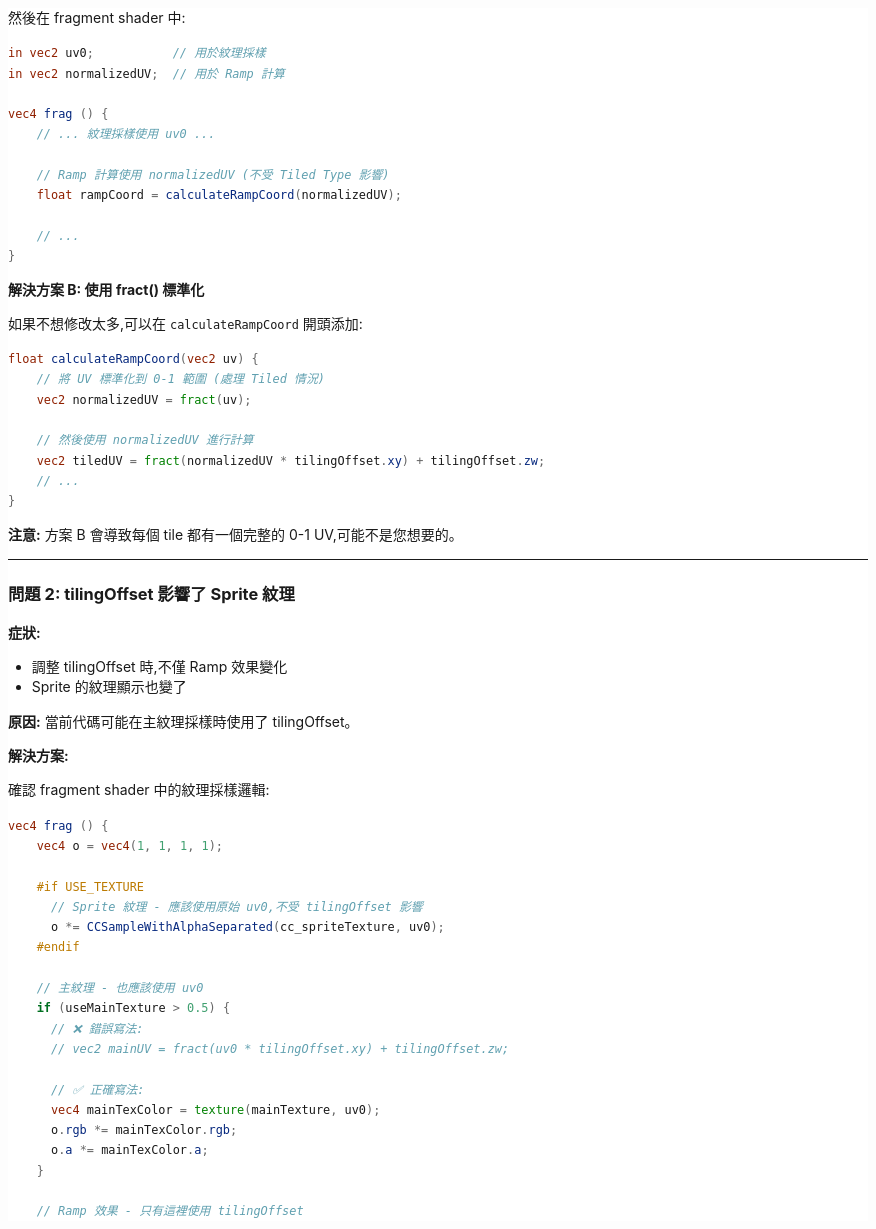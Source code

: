 然後在 fragment shader 中:

```glsl
in vec2 uv0;           // 用於紋理採樣
in vec2 normalizedUV;  // 用於 Ramp 計算

vec4 frag () {
    // ... 紋理採樣使用 uv0 ...
    
    // Ramp 計算使用 normalizedUV (不受 Tiled Type 影響)
    float rampCoord = calculateRampCoord(normalizedUV);
    
    // ...
}
```

**解決方案 B: 使用 fract() 標準化**

如果不想修改太多,可以在 `calculateRampCoord` 開頭添加:

```glsl
float calculateRampCoord(vec2 uv) {
    // 將 UV 標準化到 0-1 範圍 (處理 Tiled 情況)
    vec2 normalizedUV = fract(uv);
    
    // 然後使用 normalizedUV 進行計算
    vec2 tiledUV = fract(normalizedUV * tilingOffset.xy) + tilingOffset.zw;
    // ...
}
```

**注意:** 方案 B 會導致每個 tile 都有一個完整的 0-1 UV,可能不是您想要的。

---

### 問題 2: tilingOffset 影響了 Sprite 紋理

**症狀:**
- 調整 tilingOffset 時,不僅 Ramp 效果變化
- Sprite 的紋理顯示也變了

**原因:**
當前代碼可能在主紋理採樣時使用了 tilingOffset。

**解決方案:**

確認 fragment shader 中的紋理採樣邏輯:

```glsl
vec4 frag () {
    vec4 o = vec4(1, 1, 1, 1);
    
    #if USE_TEXTURE
      // Sprite 紋理 - 應該使用原始 uv0,不受 tilingOffset 影響
      o *= CCSampleWithAlphaSeparated(cc_spriteTexture, uv0);
    #endif
    
    // 主紋理 - 也應該使用 uv0
    if (useMainTexture > 0.5) {
      // ❌ 錯誤寫法:
      // vec2 mainUV = fract(uv0 * tilingOffset.xy) + tilingOffset.zw;
      
      // ✅ 正確寫法:
      vec4 mainTexColor = texture(mainTexture, uv0);
      o.rgb *= mainTexColor.rgb;
      o.a *= mainTexColor.a;
    }
    
    // Ramp 效果 - 只有這裡使用 tilingOffset
```